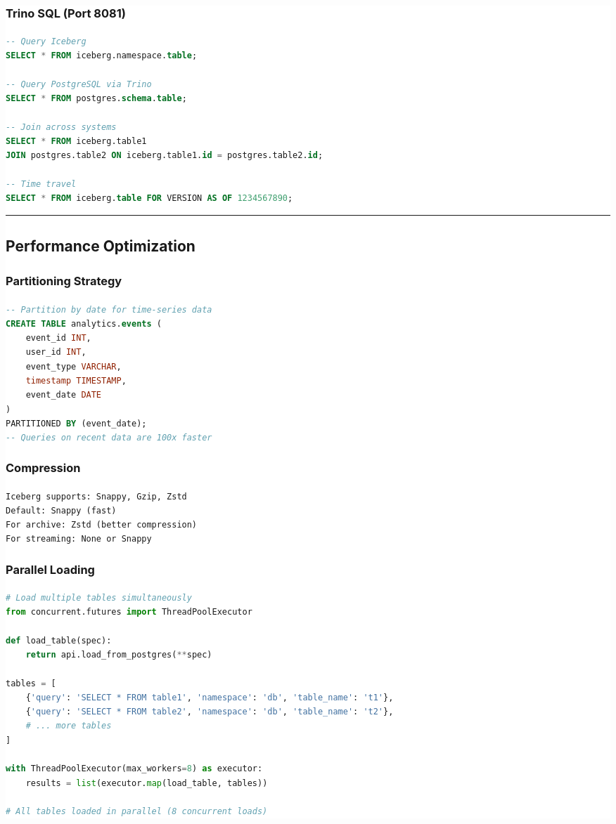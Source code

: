 ### Trino SQL (Port 8081)

```sql
-- Query Iceberg
SELECT * FROM iceberg.namespace.table;

-- Query PostgreSQL via Trino
SELECT * FROM postgres.schema.table;

-- Join across systems
SELECT * FROM iceberg.table1 
JOIN postgres.table2 ON iceberg.table1.id = postgres.table2.id;

-- Time travel
SELECT * FROM iceberg.table FOR VERSION AS OF 1234567890;
```

---

## Performance Optimization

### Partitioning Strategy

```sql
-- Partition by date for time-series data
CREATE TABLE analytics.events (
    event_id INT,
    user_id INT,
    event_type VARCHAR,
    timestamp TIMESTAMP,
    event_date DATE
)
PARTITIONED BY (event_date);
-- Queries on recent data are 100x faster
```

### Compression

```
Iceberg supports: Snappy, Gzip, Zstd
Default: Snappy (fast)
For archive: Zstd (better compression)
For streaming: None or Snappy
```

### Parallel Loading

```python
# Load multiple tables simultaneously
from concurrent.futures import ThreadPoolExecutor

def load_table(spec):
    return api.load_from_postgres(**spec)

tables = [
    {'query': 'SELECT * FROM table1', 'namespace': 'db', 'table_name': 't1'},
    {'query': 'SELECT * FROM table2', 'namespace': 'db', 'table_name': 't2'},
    # ... more tables
]

with ThreadPoolExecutor(max_workers=8) as executor:
    results = list(executor.map(load_table, tables))

# All tables loaded in parallel (8 concurrent loads)
```
